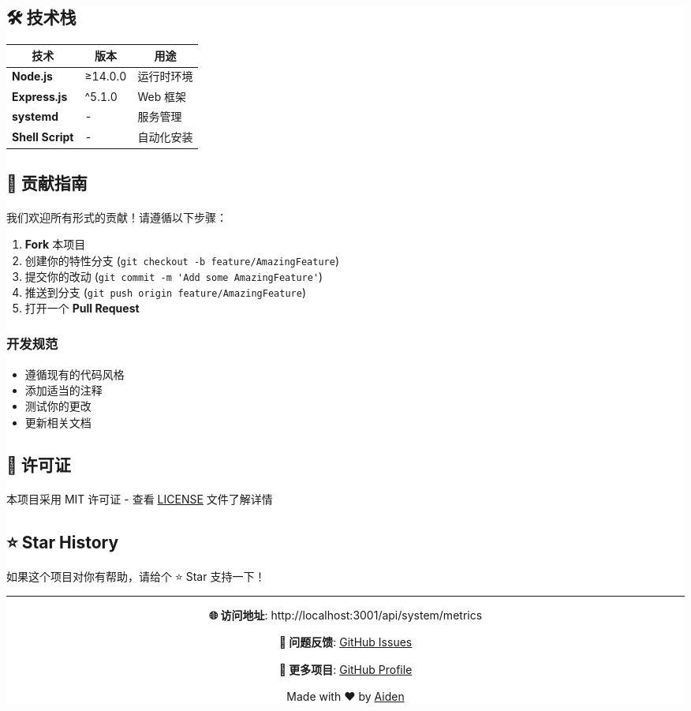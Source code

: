 ## 🛠️ 技术栈

| 技术 | 版本 | 用途 |
|------|------|------|
| **Node.js** | ≥14.0.0 | 运行时环境 |
| **Express.js** | ^5.1.0 | Web 框架 |
| **systemd** | - | 服务管理 |
| **Shell Script** | - | 自动化安装 |

## 🤝 贡献指南

我们欢迎所有形式的贡献！请遵循以下步骤：

1. **Fork** 本项目
2. 创建你的特性分支 (`git checkout -b feature/AmazingFeature`)
3. 提交你的改动 (`git commit -m 'Add some AmazingFeature'`)
4. 推送到分支 (`git push origin feature/AmazingFeature`)
5. 打开一个 **Pull Request**

### 开发规范

- 遵循现有的代码风格
- 添加适当的注释
- 测试你的更改
- 更新相关文档

## 📄 许可证

本项目采用 MIT 许可证 - 查看 [LICENSE](LICENSE) 文件了解详情

## ⭐ Star History

如果这个项目对你有帮助，请给个 ⭐ Star 支持一下！

<div align="center">

---

**🌐 访问地址**: http://localhost:3001/api/system/metrics

**📧 问题反馈**: [GitHub Issues](https://github.com/superboyyy/server-monitor/issues)

**🔗 更多项目**: [GitHub Profile](https://github.com/superboyyy)

Made with ❤️ by [Aiden](https://github.com/superboyyy)

</div>